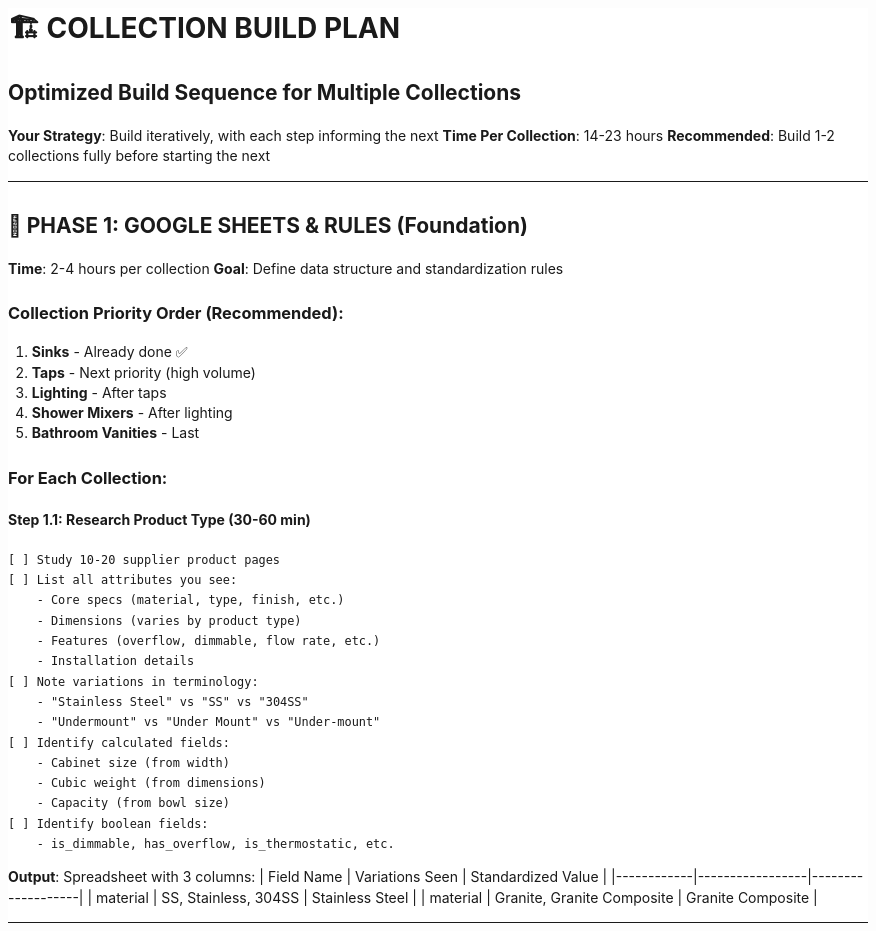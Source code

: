 # 🏗️ COLLECTION BUILD PLAN
## Optimized Build Sequence for Multiple Collections

**Your Strategy**: Build iteratively, with each step informing the next
**Time Per Collection**: 14-23 hours
**Recommended**: Build 1-2 collections fully before starting the next

---

## 🎯 PHASE 1: GOOGLE SHEETS & RULES (Foundation)
**Time**: 2-4 hours per collection
**Goal**: Define data structure and standardization rules

### Collection Priority Order (Recommended):

1. **Sinks** - Already done ✅
2. **Taps** - Next priority (high volume)
3. **Lighting** - After taps
4. **Shower Mixers** - After lighting
5. **Bathroom Vanities** - Last

### For Each Collection:

#### Step 1.1: Research Product Type (30-60 min)
```
[ ] Study 10-20 supplier product pages
[ ] List all attributes you see:
    - Core specs (material, type, finish, etc.)
    - Dimensions (varies by product type)
    - Features (overflow, dimmable, flow rate, etc.)
    - Installation details
[ ] Note variations in terminology:
    - "Stainless Steel" vs "SS" vs "304SS"
    - "Undermount" vs "Under Mount" vs "Under-mount"
[ ] Identify calculated fields:
    - Cabinet size (from width)
    - Cubic weight (from dimensions)
    - Capacity (from bowl size)
[ ] Identify boolean fields:
    - is_dimmable, has_overflow, is_thermostatic, etc.
```

**Output**: Spreadsheet with 3 columns:
| Field Name | Variations Seen | Standardized Value |
|------------|-----------------|-------------------|
| material | SS, Stainless, 304SS | Stainless Steel |
| material | Granite, Granite Composite | Granite Composite |

---